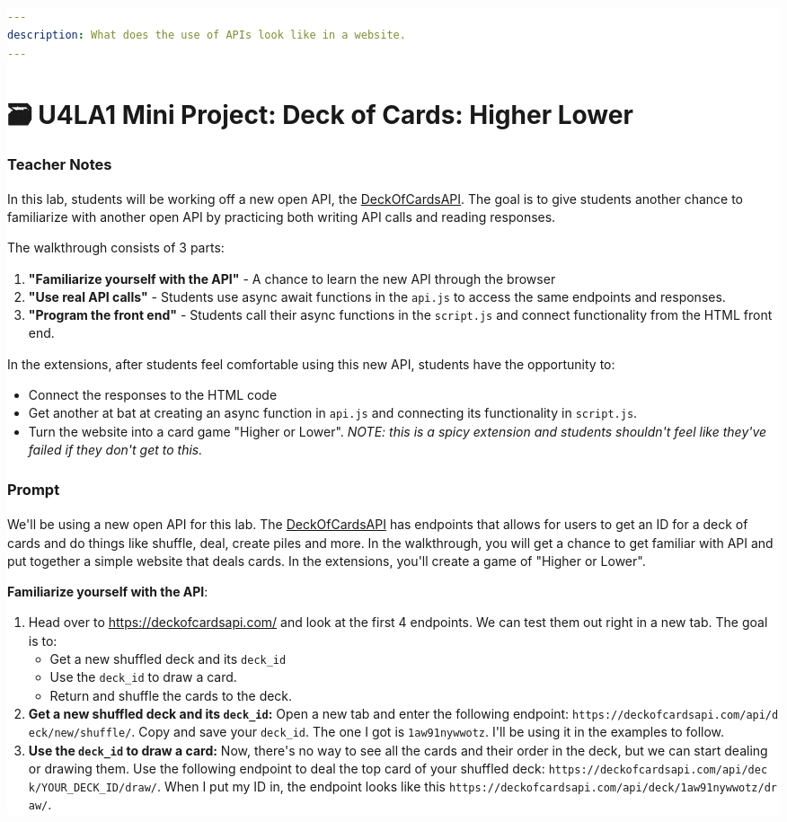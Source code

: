 ```yaml
---
description: What does the use of APIs look like in a website.
---
```


# 🗃 U4LA1 Mini Project: Deck of Cards: Higher Lower

### Teacher Notes

In this lab, students will be working off a new open API, the [DeckOfCardsAPI](https://deckofcardsapi.com/). The goal is to give students another chance to familiarize with another open API by practicing both writing API calls and reading responses.

The walkthrough consists of 3 parts:

1. **"Familiarize yourself with the API"** - A chance to learn the new API through the browser
2. **"Use real API calls"** - Students use async await functions in the `api.js` to access the same endpoints and responses.
3. **"Program the front end"** - Students call their async functions in the `script.js` and connect functionality from the HTML front end.

In the extensions, after students feel comfortable using this new API, students have the opportunity to:
 - Connect the responses to the HTML code
 - Get another at bat at creating an async function in `api.js` and connecting its functionality in `script.js`.
 - Turn the website into a card game "Higher or Lower". _NOTE: this is a spicy extension and students shouldn't feel like they've failed if they don't get to this._

### Prompt

We'll be using a new open API for this lab. The [DeckOfCardsAPI](https://deckofcardsapi.com/) has endpoints that allows for users to get an ID for a deck of cards and do things like shuffle, deal, create piles and more. In the walkthrough, you will get a chance to get familiar with API and put together a simple website that deals cards. In the extensions, you'll create a game of "Higher or Lower".

**Familiarize yourself with the API**: 

1. Head over to https://deckofcardsapi.com/ and look at the first 4 endpoints. We can test them out right in a new tab. The goal is to:
    - Get a new shuffled deck and its `deck_id`
    - Use the `deck_id` to draw a card.
    - Return and shuffle the cards to the deck.
2. **Get a new shuffled deck and its `deck_id`:** Open a new tab and enter the following endpoint: `https://deckofcardsapi.com/api/deck/new/shuffle/`. Copy and save your `deck_id`. The one I got is `1aw91nywwotz`. I'll be using it in the examples to follow.
3. **Use the `deck_id` to draw a card:** Now, there's no way to see all the cards and their order in the deck, but we can start dealing or drawing them. Use the following endpoint to deal the top card of your shuffled deck: `https://deckofcardsapi.com/api/deck/YOUR_DECK_ID/draw/`. When I put my ID in, the endpoint looks like this `https://deckofcardsapi.com/api/deck/1aw91nywwotz/draw/`.
